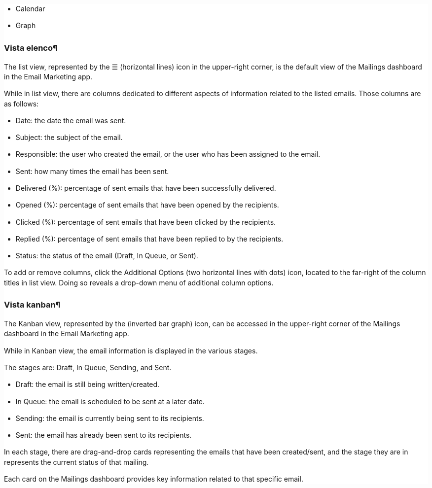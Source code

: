   * Calendar

  * Graph




### Vista elenco¶

The list view, represented by the ☰ (horizontal lines) icon in the upper-right corner, is the default view of the Mailings dashboard in the Email Marketing app.

While in list view, there are columns dedicated to different aspects of information related to the listed emails. Those columns are as follows:

  * Date: the date the email was sent.

  * Subject: the subject of the email.

  * Responsible: the user who created the email, or the user who has been assigned to the email.

  * Sent: how many times the email has been sent.

  * Delivered (%): percentage of sent emails that have been successfully delivered.

  * Opened (%): percentage of sent emails that have been opened by the recipients.

  * Clicked (%): percentage of sent emails that have been clicked by the recipients.

  * Replied (%): percentage of sent emails that have been replied to by the recipients.

  * Status: the status of the email (Draft, In Queue, or Sent).




To add or remove columns, click the Additional Options (two horizontal lines with dots) icon, located to the far-right of the column titles in list view. Doing so reveals a drop-down menu of additional column options.

### Vista kanban¶

The Kanban view, represented by the (inverted bar graph) icon, can be accessed in the upper-right corner of the Mailings dashboard in the Email Marketing app.

While in Kanban view, the email information is displayed in the various stages.

The stages are: Draft, In Queue, Sending, and Sent.

  * Draft: the email is still being written/created.

  * In Queue: the email is scheduled to be sent at a later date.

  * Sending: the email is currently being sent to its recipients.

  * Sent: the email has already been sent to its recipients.




In each stage, there are drag-and-drop cards representing the emails that have been created/sent, and the stage they are in represents the current status of that mailing.

Each card on the Mailings dashboard provides key information related to that specific email.
